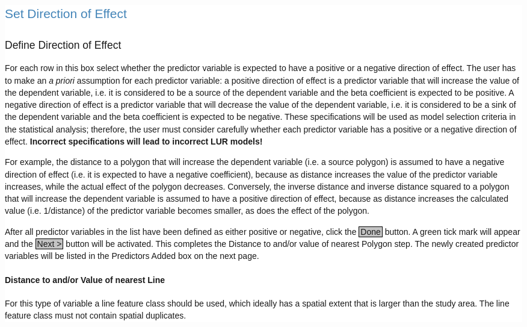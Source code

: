 
<html>
<head>
<title>
University of Manchester Land Use Regression Wizard
</title>
</head>
<body style="font-family:'Arial'">
<h1 style="color:#4485b8; font-size:150%;font-weight:normal;">
Set Direction of Effect
</h1>
<h2 style="font-size:125%;font-weight:normal;">
Define Direction of Effect
</h2>
<p>
For each row in this box select whether the predictor variable is expected to have a positive or a negative direction of effect. The user has to make an <em>a priori</em> assumption for each predictor variable: a positive direction of effect is a predictor variable that will increase the value of the dependent variable, i.e. it is considered to be a source of the dependent variable and the beta coefficient is expected to be positive. A negative direction of effect is a predictor variable that will decrease the value of the dependent variable, i.e. it is considered to be a sink of the dependent variable and the beta coefficient is expected to be negative. These specifications will be used as model selection criteria in the statistical analysis; therefore, the user must consider carefully whether each predictor variable has a positive or a negative direction of effect. <strong>Incorrect specifications will lead to incorrect LUR models!</strong>
<p>
For example, the distance to a polygon that will increase the dependent variable (i.e. a source polygon) is assumed to have a negative direction of effect (i.e. it is expected to have a negative coefficient), because as distance increases the value of the predictor variable increases, while the actual effect of the polygon decreases. Conversely, the inverse distance and inverse distance squared to a polygon that will increase the dependent variable is assumed to have a positive direction of effect, because as distance increases the calculated value (i.e. 1/distance) of the predictor variable becomes smaller, as does the effect of the polygon.
</p>
<p>
After all predictor variables in the list have been defined as either positive or negative, click the <span style="border:1px; border-style:solid; border-color:#040404; background-color:#C4C4C4; padding:0px 2px">Done</span> button. A green tick mark will appear and the <span style="border:1px; border-style:solid; border-color:#040404; background-color:#C4C4C4; padding:0px 2px">Next &gt;</span> button will be activated. This completes the Distance to and/or value of nearest Polygon step. The newly created predictor variables will be listed in the Predictors Added box on the next page.
</p>
</body>
</html>

#### Distance to and/or Value of nearest Line

For this type of variable a line feature class should be used, which ideally has a spatial extent that is larger than the study area. The line feature class must not contain spatial duplicates.
